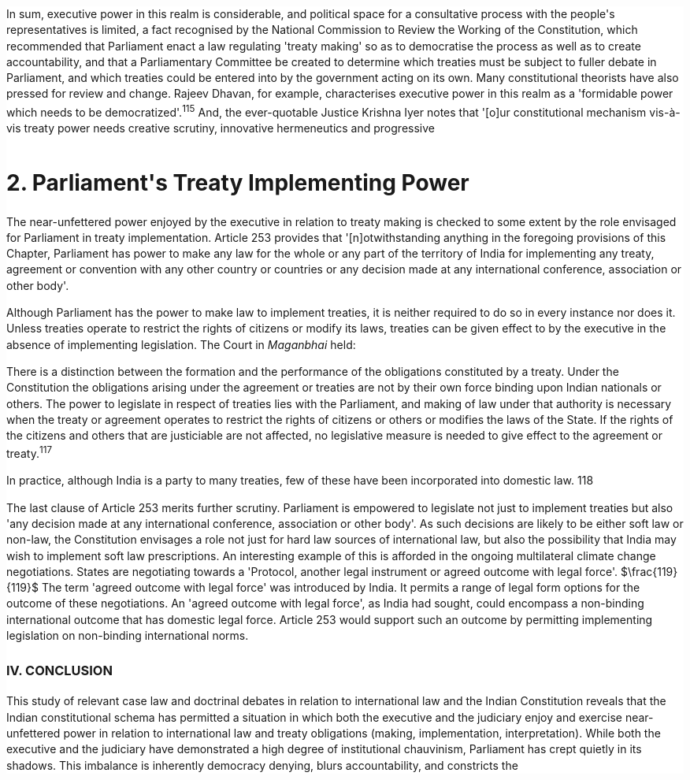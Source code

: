 In sum, executive power in this realm is considerable, and political space for a consultative process with the people's representatives is limited, a fact recognised by the National Commission to Review the Working of the Constitution, which recommended that Parliament enact a law regulating 'treaty making' so as to democratise the process as well as to create accountability, and that a Parliamentary Committee be created to determine which treaties must be subject to fuller debate in Parliament, and which treaties could be entered into by the government acting on its own. Many constitutional theorists have also pressed for review and change. Rajeev Dhavan, for example, characterises executive power in this realm as a 'formidable power which needs to be democratized'.<sup>115</sup> And, the ever-quotable Justice Krishna Iyer notes that '[o]ur constitutional mechanism vis-à-vis treaty power needs creative scrutiny, innovative hermeneutics and progressive

# **2. Parliament's Treaty Implementing Power**

The near-unfettered power enjoyed by the executive in relation to treaty making is checked to some extent by the role envisaged for Parliament in treaty implementation. Article 253 provides that '[n]otwithstanding anything in the foregoing provisions of this Chapter, Parliament has power to make any law for the whole or any part of the territory of India for implementing any treaty, agreement or convention with any other country or countries or any decision made at any international conference, association or other body'.

Although Parliament has the power to make law to implement treaties, it is neither required to do so in every instance nor does it. Unless treaties operate to restrict the rights of citizens or modify its laws, treaties can be given effect to by the executive in the absence of implementing legislation. The Court in *Maganbhai* held:

There is a distinction between the formation and the performance of the obligations constituted by a treaty. Under the Constitution the obligations arising under the agreement or treaties are not by their own force binding upon Indian nationals or others. The power to legislate in respect of treaties lies with the Parliament, and making of law under that authority is necessary when the treaty or agreement operates to restrict the rights of citizens or others or modifies the laws of the State. If the rights of the citizens and others that are justiciable are not affected, no legislative measure is needed to give effect to the agreement or treaty.<sup>117</sup>

In practice, although India is a party to many treaties, few of these have been incorporated into domestic law. 118

The last clause of Article 253 merits further scrutiny. Parliament is empowered to legislate not just to implement treaties but also 'any decision made at any international conference, association or other body'. As such decisions are likely to be either soft law or non-law, the Constitution envisages a role not just for hard law sources of international law, but also the possibility that India may wish to implement soft law prescriptions. An interesting example of this is afforded in the ongoing multilateral climate change negotiations. States are negotiating towards a 'Protocol, another legal instrument or agreed outcome with legal force'. $\frac{119}{119}$  The term 'agreed outcome with legal force' was introduced by India. It permits a range of legal form options for the outcome of these negotiations. An 'agreed outcome with legal force', as India had sought, could encompass a non-binding international outcome that has domestic legal force. Article 253 would support such an outcome by permitting implementing legislation on non-binding international norms.

### **IV. CONCLUSION**

This study of relevant case law and doctrinal debates in relation to international law and the Indian Constitution reveals that the Indian constitutional schema has permitted a situation in which both the executive and the judiciary enjoy and exercise near-unfettered power in relation to international law and treaty obligations (making, implementation, interpretation). While both the executive and the judiciary have demonstrated a high degree of institutional chauvinism, Parliament has crept quietly in its shadows. This imbalance is inherently democracy denying, blurs accountability, and constricts the
